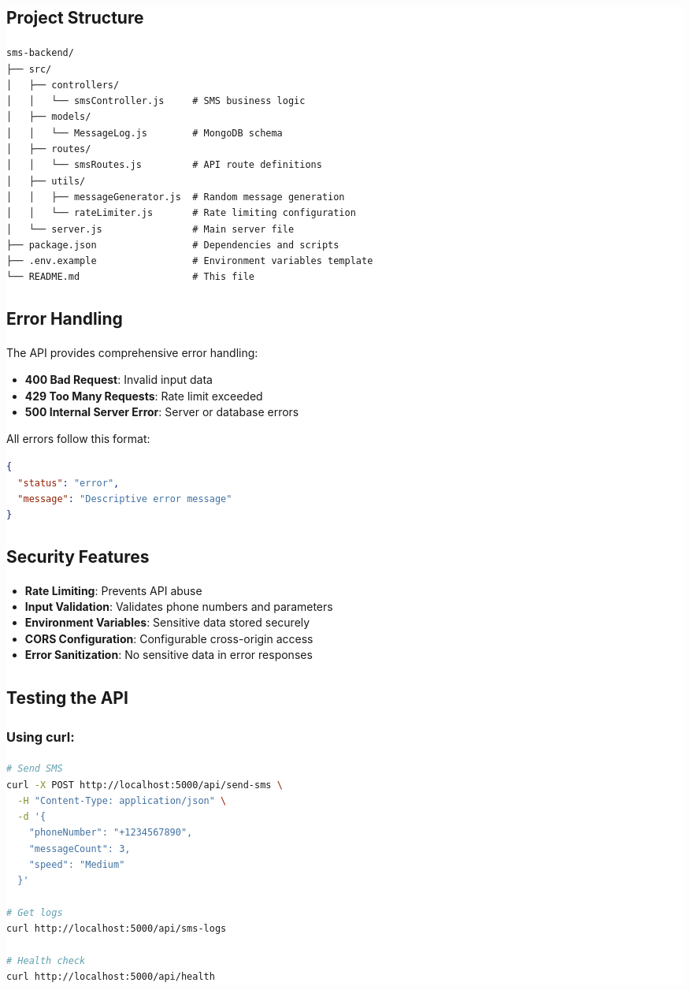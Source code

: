 ## Project Structure

```
sms-backend/
├── src/
│   ├── controllers/
│   │   └── smsController.js     # SMS business logic
│   ├── models/
│   │   └── MessageLog.js        # MongoDB schema
│   ├── routes/
│   │   └── smsRoutes.js         # API route definitions
│   ├── utils/
│   │   ├── messageGenerator.js  # Random message generation
│   │   └── rateLimiter.js       # Rate limiting configuration
│   └── server.js                # Main server file
├── package.json                 # Dependencies and scripts
├── .env.example                 # Environment variables template
└── README.md                    # This file
```

## Error Handling

The API provides comprehensive error handling:

- **400 Bad Request**: Invalid input data
- **429 Too Many Requests**: Rate limit exceeded
- **500 Internal Server Error**: Server or database errors

All errors follow this format:
```json
{
  "status": "error",
  "message": "Descriptive error message"
}
```

## Security Features

- **Rate Limiting**: Prevents API abuse
- **Input Validation**: Validates phone numbers and parameters
- **Environment Variables**: Sensitive data stored securely
- **CORS Configuration**: Configurable cross-origin access
- **Error Sanitization**: No sensitive data in error responses

## Testing the API

### Using curl:
```bash
# Send SMS
curl -X POST http://localhost:5000/api/send-sms \
  -H "Content-Type: application/json" \
  -d '{
    "phoneNumber": "+1234567890",
    "messageCount": 3,
    "speed": "Medium"
  }'

# Get logs
curl http://localhost:5000/api/sms-logs

# Health check
curl http://localhost:5000/api/health
```
